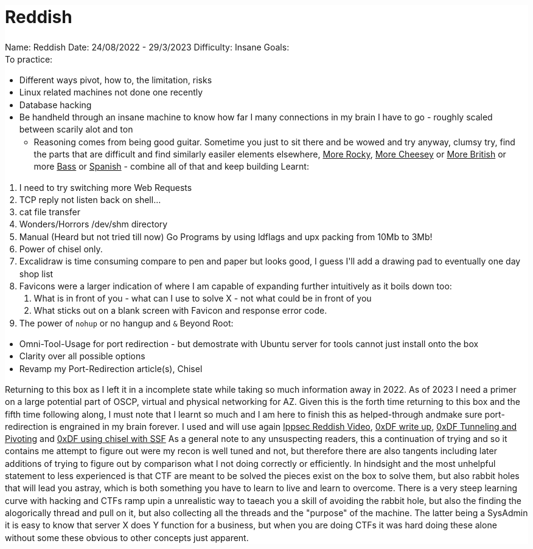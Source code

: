# Reddish

Name: Reddish
Date:  24/08/2022 - 29/3/2023
Difficulty:  Insane
Goals:  
To practice:
- Different ways pivot, how to, the limitation, risks
- Linux related machines not done one recently 
- Database hacking
- Be handheld through an insane machine to know how far I many connections in my brain I have to go - roughly scaled between scarily alot and ton
	- Reasoning comes from being good guitar. Sometime you just to sit there and be wowed and try anyway, clumsy try, find the parts that are difficult and find similarly easiler elements elsewhere, [More Rocky](https://www.youtube.com/watch?v=hHpFSQMUxj4), [More Cheesey](https://www.youtube.com/watch?v=yGZsnbPCv1I) or [More British](https://www.youtube.com/watch?v=pt-Yc2rzOOM) or more [Bass](https://www.youtube.com/watch?v=Sa0upTDZDYQ) or [Spanish](https://www.youtube.com/watch?v=NIKWBdthzg4) - combine all of that and keep building
Learnt:
1. I need to try switching more Web Requests
2. TCP reply not listen back on shell...
3. cat file transfer
4. Wonders/Horrors /dev/shm directory
5. Manual (Heard but not tried till now) Go Programs by using ldflags and upx packing from 10Mb to 3Mb!
6. Power of chisel only.
7. Excalidraw is time consuming compare to pen and paper but looks good, I guess I'll add a drawing pad to eventually one day shop list 
8. Favicons were a larger indication of where I am capable of expanding further intuitively as it boils down too:
	1. What is in front of you - what can I use to solve X - not what could be in front of you 
	2. What sticks out on a blank screen with Favicon and response error code.
9. The power of `nohup`  or no hangup and `&` 
Beyond Root:
- Omni-Tool-Usage for port redirection - but demostrate with Ubuntu server for tools cannot just install onto the box 
- Clarity over all possible options 
- Revamp my Port-Redirection article(s), Chisel

Returning to this box as I left it in a incomplete state while taking so much information away in 2022. As of 2023 I need a primer on a large potential part of OSCP, virtual and physical networking for AZ. Given this is the forth time returning to this box and the fifth time following along, I must note that I learnt so much and I am here to finish this as helped-through andmake sure port-redirection is engrained in my brain forever. I used and will use again [Ippsec Reddish Video](https://www.youtube.com/watch?v=Yp4oxoQIBAM), [0xDF write up](https://0xdf.gitlab.io/2019/01/26/htb-reddish.html), [0xDF Tunneling and Pivoting](https://0xdf.gitlab.io/2019/01/28/pwk-notes-tunneling-update1.html) and [0xDF using chisel with SSF](https://0xdf.gitlab.io/2020/08/10/tunneling-with-chisel-and-ssf-update.html)
As a general note to any unsuspecting readers, this a continuation of trying and so it contains me attempt to figure out were my recon is well tuned and not, but therefore there are also tangents including later additions of trying to figure out by comparison what I not doing correctly or efficiently. In hindsight and the most unhelpful statement to less experienced is that CTF are meant to be solved the pieces exist on the box to solve them, but also rabbit holes that will lead you astray, which is both something you have to learn to live and learn to overcome. There is a very steep learning curve with hacking and CTFs ramp upin a unrealistic way to taeach you a skill of avoiding the rabbit hole, but also the finding the alogorically thread and pull on it, but also collecting all the threads and the "purpose" of the machine. The latter being a SysAdmin it is easy to know that server X does Y function for a business, but when you are doing CTFs it was hard doing these alone without some these obvious to other concepts just apparent. 
